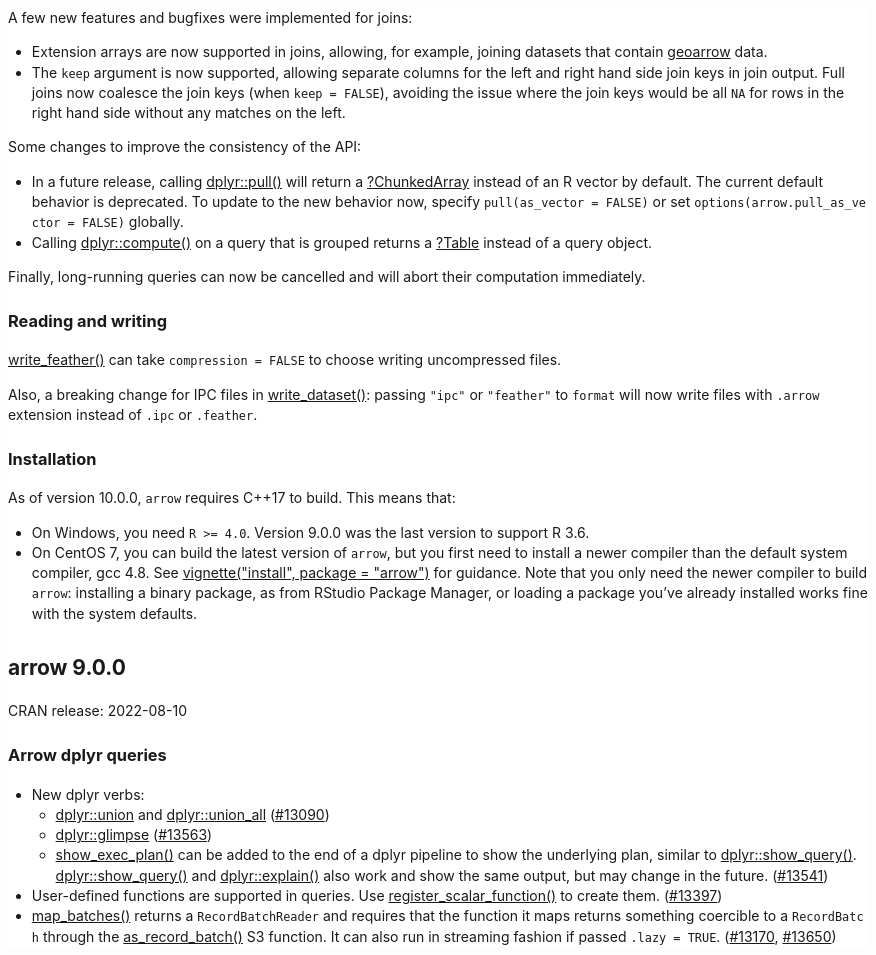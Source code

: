 A few new features and bugfixes were implemented for joins:

* Extension arrays are now supported in joins, allowing, for example, joining datasets that contain [geoarrow](https://github.com/geoarrow/geoarrow) data.
* The `keep` argument is now supported, allowing separate columns for the left and right hand side join keys in join output. Full joins now coalesce the join keys (when `keep = FALSE`), avoiding the issue where the join keys would be all `NA` for rows in the right hand side without any matches on the left.

Some changes to improve the consistency of the API:

* In a future release, calling [dplyr::pull()](https://dplyr.tidyverse.org/reference/pull.html) will return a [?ChunkedArray](https://arrow.apache.org/docs/r/news/../reference/ChunkedArray-class.html) instead of an R vector by default. The current default behavior is deprecated. To update to the new behavior now, specify `pull(as_vector = FALSE)` or set `options(arrow.pull_as_vector = FALSE)` globally.
* Calling [dplyr::compute()](https://dplyr.tidyverse.org/reference/compute.html) on a query that is grouped returns a [?Table](https://arrow.apache.org/docs/r/news/../reference/Table-class.html) instead of a query object.

Finally, long-running queries can now be cancelled and will abort their computation immediately.  

### Reading and writing

[write_feather()](https://arrow.apache.org/docs/r/news/../reference/write_feather.html) can take `compression = FALSE` to choose writing uncompressed files.

Also, a breaking change for IPC files in [write_dataset()](https://arrow.apache.org/docs/r/news/../reference/write_dataset.html): passing `"ipc"` or `"feather"` to `format` will now write files with `.arrow` extension instead of `.ipc` or `.feather`.  

### Installation

As of version 10.0.0, `arrow` requires C++17 to build. This means that:

* On Windows, you need `R >= 4.0`. Version 9.0.0 was the last version to support R 3.6.
* On CentOS 7, you can build the latest version of `arrow`, but you first need to install a newer compiler than the default system compiler, gcc 4.8. See [vignette("install", package = "arrow")](https://arrow.apache.org/docs/r/news/../articles/install.html) for guidance. Note that you only need the newer compiler to build `arrow`: installing a binary package, as from RStudio Package Manager, or loading a package you’ve already installed works fine with the system defaults.  

## arrow 9.0.0

CRAN release: 2022-08-10  

### Arrow dplyr queries

* New dplyr verbs:
  * [dplyr::union](https://generics.r-lib.org/reference/setops.html) and [dplyr::union_all](https://dplyr.tidyverse.org/reference/setops.html) ([#13090](https://github.com/apache/arrow/issues/13090))
  * [dplyr::glimpse](https://pillar.r-lib.org/reference/glimpse.html) ([#13563](https://github.com/apache/arrow/issues/13563))
  * [show_exec_plan()](https://arrow.apache.org/docs/r/news/../reference/show_exec_plan.html) can be added to the end of a dplyr pipeline to show the underlying plan, similar to [dplyr::show_query()](https://dplyr.tidyverse.org/reference/explain.html). [dplyr::show_query()](https://dplyr.tidyverse.org/reference/explain.html) and [dplyr::explain()](https://dplyr.tidyverse.org/reference/explain.html) also work and show the same output, but may change in the future. ([#13541](https://github.com/apache/arrow/issues/13541))
* User-defined functions are supported in queries. Use [register_scalar_function()](https://arrow.apache.org/docs/r/news/../reference/register_scalar_function.html) to create them. ([#13397](https://github.com/apache/arrow/issues/13397))
* [map_batches()](https://arrow.apache.org/docs/r/news/../reference/map_batches.html) returns a `RecordBatchReader` and requires that the function it maps returns something coercible to a `RecordBatch` through the [as_record_batch()](https://arrow.apache.org/docs/r/news/../reference/as_record_batch.html) S3 function. It can also run in streaming fashion if passed `.lazy = TRUE`. ([#13170](https://github.com/apache/arrow/issues/13170), [#13650](https://github.com/apache/arrow/issues/13650))